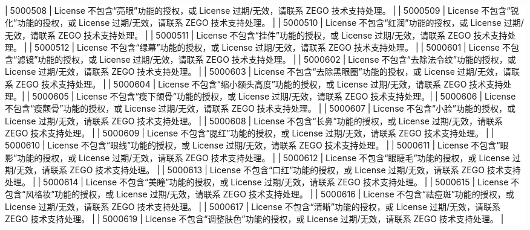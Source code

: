 | 5000508    | License 不包含“亮眼”功能的授权，或 License 过期/无效，请联系 ZEGO 技术支持处理。 |
| 5000509    | License 不包含“锐化”功能的授权，或 License 过期/无效，请联系 ZEGO 技术支持处理。 |
| 5000510    | License 不包含“红润”功能的授权，或 License 过期/无效，请联系 ZEGO 技术支持处理。 |
| 5000511    | License 不包含“挂件”功能的授权，或 License 过期/无效，请联系 ZEGO 技术支持处理。 |
| 5000512    | License 不包含“绿幕”功能的授权，或 License 过期/无效，请联系 ZEGO 技术支持处理。 |
| 5000601    | License 不包含“滤镜”功能的授权，或 License 过期/无效，请联系 ZEGO 技术支持处理。 |
| 5000602    | License 不包含“去除法令纹”功能的授权，或 License 过期/无效，请联系 ZEGO 技术支持处理。 |
| 5000603    | License 不包含“去除黑眼圈”功能的授权，或 License 过期/无效，请联系 ZEGO 技术支持处理。 |
| 5000604    | License 不包含“缩小额头高度”功能的授权，或 License 过期/无效，请联系 ZEGO 技术支持处理。|
| 5000605    | License 不包含“瘦下颌骨”功能的授权，或 License 过期/无效，请联系 ZEGO 技术支持处理。|
| 5000606    | License 不包含“瘦颧骨”功能的授权，或 License 过期/无效，请联系 ZEGO 技术支持处理。  |
| 5000607    | License 不包含“小脸”功能的授权，或 License 过期/无效，请联系 ZEGO 技术支持处理。 |
| 5000608    | License 不包含“长鼻”功能的授权，或 License 过期/无效，请联系 ZEGO 技术支持处理。 |
| 5000609    | License 不包含“腮红”功能的授权，或 License 过期/无效，请联系 ZEGO 技术支持处理。 |
| 5000610    | License 不包含“眼线”功能的授权，或 License 过期/无效，请联系 ZEGO 技术支持处理。  |
| 5000611    | License 不包含“眼影”功能的授权，或 License 过期/无效，请联系 ZEGO 技术支持处理。 |
| 5000612    | License 不包含“眼睫毛”功能的授权，或 License 过期/无效，请联系 ZEGO 技术支持处理。 |
| 5000613    | License 不包含“口红”功能的授权，或 License 过期/无效，请联系 ZEGO 技术支持处理。  |
| 5000614    | License 不包含“美瞳”功能的授权，或 License 过期/无效，请联系 ZEGO 技术支持处理。 |
| 5000615    | License 不包含“风格妆”功能的授权，或 License 过期/无效，请联系 ZEGO 技术支持处理。 |
| 5000616    | License 不包含“祛痘斑”功能的授权，或 License 过期/无效，请联系 ZEGO 技术支持处理。 |
| 5000617    | License 不包含“清晰”功能的授权，或 License 过期/无效，请联系 ZEGO 技术支持处理。 |
| 5000619    | License 不包含“调整肤色”功能的授权，或 License 过期/无效，请联系 ZEGO 技术支持处理。 |
<Content platform="Flutter" />